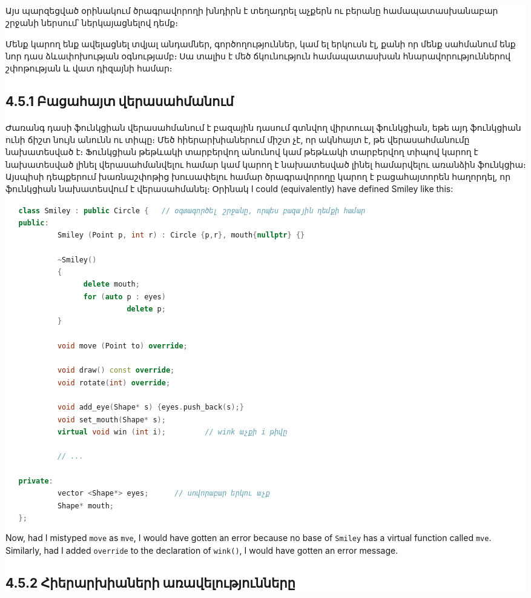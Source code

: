 Այս պարզեցված օրինակում ծրագրավորողի խնդիրն է տեղադրել աչքերն ու բերանը համապատասխանաբար շրջանի ներսում՝ ներկայացնելով դեմք։

Մենք կարող ենք ավելացնել տվյալ անդամներ, գործողություններ, կամ ել երկուսն էլ, քանի որ մենք սահմանում ենք նոր դաս ձևափոխության օգնությամբ։ Սա տալիս է մեծ ճկունություն համապատասխան հնարավորություններով շփոթության և վատ դիզայնի համար։


## 4.5.1 Բացահայտ վերասահմանում

Ժառանգ դասի ֆունկցիան վերասահմանում է բազային դասում գտնվող վիրտուալ ֆունկցիան, եթե այդ ֆունկցիան ունի ճիշտ նույն անունն ու տիպը։ Մեծ հիերարխիաներում միշտ չէ, որ ակնհայտ է, թե վերասահմանումը նախատեսված է։ Ֆունկցիան թեթևակի տարբերվող անունով կամ թեթևակի տարբերվող տիպով կարող է նախատեսված լինել վերասահմանվելու համար կամ կարող է նախատեսված լինել համարվելու առանձին ֆունկցիա։ Այսպիսի դեպքերում խառնաշփոթից խուսափելու համար ծրագրավորողը կարող է բացահայտորեն հաղորդել, որ ֆունկցիան նախատեսվում է վերասահմանել։ Օրինակ I could (equivalently) have defined Smiley like this:

````c++
   class Smiley : public Circle {   // օգտագործել շրջանը, որպես բազային դեմքի համար
   public:
            Smiley (Point p, int r) : Circle {p,r}, mouth{nullptr} {}

            ~Smiley()
            {
                  delete mouth;
                  for (auto p : eyes)
                            delete p;
            }

            void move (Point to) override;

            void draw() const override;
            void rotate(int) override;

            void add_eye(Shape* s) {eyes.push_back(s);}
            void set_mouth(Shape* s);
            virtual void win (int i);         // wink աչքի i թիվը

            // ...

   private:
            vector <Shape*> eyes;      // սովորաբար երկու աչք
            Shape* mouth;
   };
````

Now, had I mistyped `move` as `mve`, I would have gotten an error because no base of `Smiley` has a virtual function called `mve`. Similarly, had I added `override` to the declaration of `wink()`, I would have gotten an error message.


## 4.5.2 Հիերարխիաների առավելությունները
